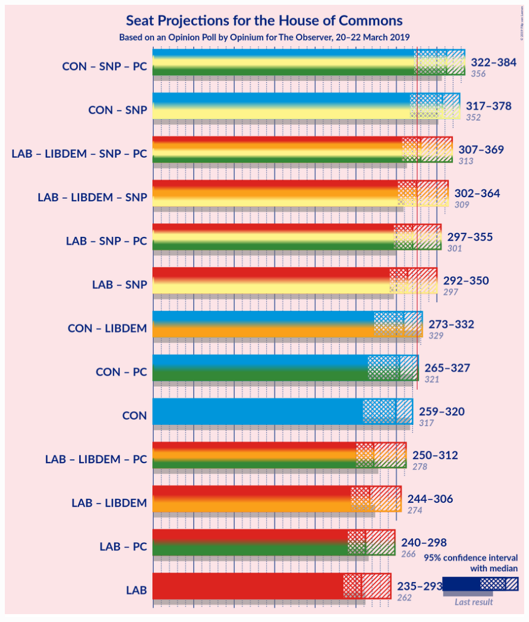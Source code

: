 ![Graph with coalitions seats not yet produced](2019-03-22-Opinium-coalitions-seats.png "Coalitions Seats")
